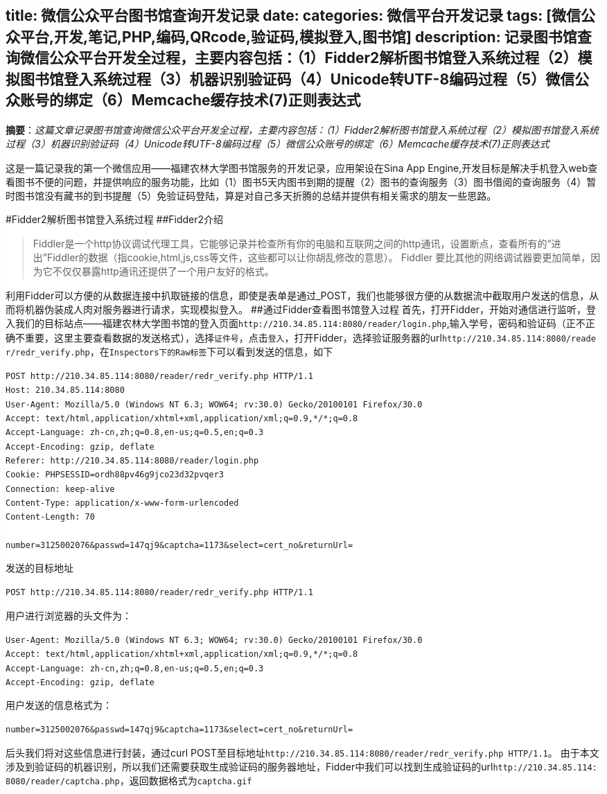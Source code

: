 title: 微信公众平台图书馆查询开发记录
date: 
categories: 微信平台开发记录
tags: [微信公众平台,开发,笔记,PHP,编码,QRcode,验证码,模拟登入,图书馆]
description: 记录图书馆查询微信公众平台开发全过程，主要内容包括：（1）Fidder2解析图书馆登入系统过程（2）模拟图书馆登入系统过程（3）机器识别验证码（4）Unicode转UTF-8编码过程（5）微信公众账号的绑定（6）Memcache缓存技术(7)正则表达式
---
**摘要**：*这篇文章记录图书馆查询微信公众平台开发全过程，主要内容包括：（1）Fidder2解析图书馆登入系统过程（2）模拟图书馆登入系统过程（3）机器识别验证码（4）Unicode转UTF-8编码过程（5）微信公众账号的绑定（6）Memcache缓存技术(7)正则表达式*

这是一篇记录我的第一个微信应用——福建农林大学图书馆服务的开发记录，应用架设在Sina App Engine,开发目标是解决手机登入web查看图书不便的问题，并提供响应的服务功能，比如（1）图书5天内图书到期的提醒（2）图书的查询服务（3）图书借阅的查询服务（4）暂时图书馆没有藏书的到书提醒（5）免验证码登陆，算是对自己多天折腾的总结并提供有相关需求的朋友一些思路。

#Fidder2解析图书馆登入系统过程
##Fidder2介绍
>Fiddler是一个http协议调试代理工具，它能够记录并检查所有你的电脑和互联网之间的http通讯，设置断点，查看所有的“进出”Fiddler的数据（指cookie,html,js,css等文件，这些都可以让你胡乱修改的意思）。 Fiddler 要比其他的网络调试器要更加简单，因为它不仅仅暴露http通讯还提供了一个用户友好的格式。

利用Fidder可以方便的从数据连接中扒取链接的信息，即使是表单是通过_POST，我们也能够很方便的从数据流中截取用户发送的信息，从而将机器伪装成人肉对服务器进行请求，实现模拟登入。
##通过Fidder查看图书馆登入过程
首先，打开Fidder，开始对通信进行监听，登入我们的目标站点——福建农林大学图书馆的登入页面`http://210.34.85.114:8080/reader/login.php`,输入学号，密码和验证码（正不正确不重要，这里主要查看数据的发送格式），选择`证件号`，点击`登入`，打开Fidder，选择验证服务器的url`http://210.34.85.114:8080/reader/redr_verify.php`，在`Inspectors下的Raw标签`下可以看到发送的信息，如下


	POST http://210.34.85.114:8080/reader/redr_verify.php HTTP/1.1
	Host: 210.34.85.114:8080
	User-Agent: Mozilla/5.0 (Windows NT 6.3; WOW64; rv:30.0) Gecko/20100101 Firefox/30.0
	Accept: text/html,application/xhtml+xml,application/xml;q=0.9,*/*;q=0.8
	Accept-Language: zh-cn,zh;q=0.8,en-us;q=0.5,en;q=0.3
	Accept-Encoding: gzip, deflate
	Referer: http://210.34.85.114:8080/reader/login.php
	Cookie: PHPSESSID=ordh88pv46g9jco23d32pvqer3
	Connection: keep-alive
	Content-Type: application/x-www-form-urlencoded
	Content-Length: 70

	number=3125002076&passwd=147qj9&captcha=1173&select=cert_no&returnUrl=

发送的目标地址

	POST http://210.34.85.114:8080/reader/redr_verify.php HTTP/1.1

用户进行浏览器的头文件为：
	
	User-Agent: Mozilla/5.0 (Windows NT 6.3; WOW64; rv:30.0) Gecko/20100101 Firefox/30.0
	Accept: text/html,application/xhtml+xml,application/xml;q=0.9,*/*;q=0.8
	Accept-Language: zh-cn,zh;q=0.8,en-us;q=0.5,en;q=0.3
	Accept-Encoding: gzip, deflate

用户发送的信息格式为：

	number=3125002076&passwd=147qj9&captcha=1173&select=cert_no&returnUrl=

后头我们将对这些信息进行封装，通过curl POST至目标地址`http://210.34.85.114:8080/reader/redr_verify.php HTTP/1.1`。
由于本文涉及到验证码的机器识别，所以我们还需要获取生成验证码的服务器地址，Fidder中我们可以找到生成验证码的url`http://210.34.85.114:8080/reader/captcha.php`，返回数据格式为`captcha.gif`
